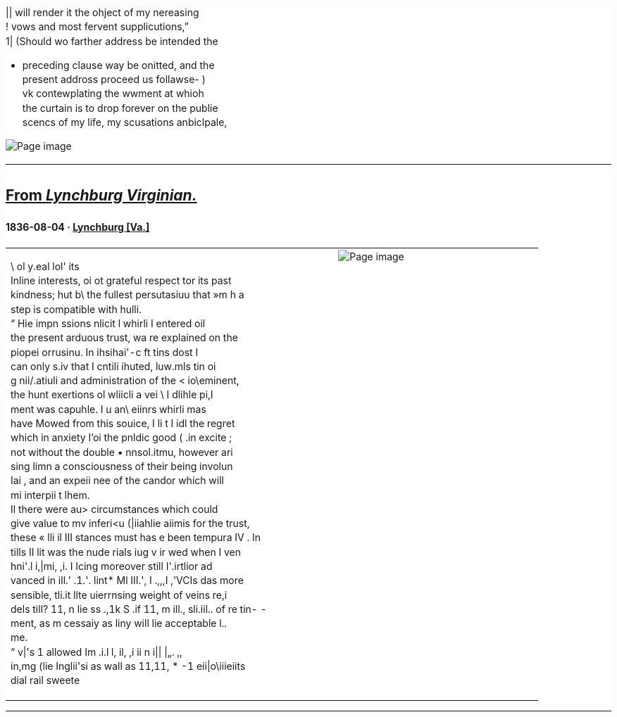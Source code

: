 || will render it the ohject of my nereasing  
! vows and most fervent supplicutions,”  
1| (Should wo farther address be intended the  
- preceding clause way be onitted, and the  
present addross proceed us follawse- )  
vk contewplating the wwment at whioh  
the curtain is to drop forever on the publie  
scencs of my life, my scusations anbiclpale,
</td><td style="width: 50%; max-height: 75%; margin: auto; display: block;">
<img alt="Page image" src="https://tile.loc.gov/image-services/iiif/service:ndnp:rp:batch_rp_azer_ver02:data:sn83021167:00514152755:1836080401:0133/pct:80.13990786555195,48.62124397180661,16.17471421259171,45.443304068257696/!600,600/0/default.jpg"/>
</td>
</tr></table>

---

## [From _Lynchburg Virginian._](https://www.loc.gov/resource/sn84024649/1836-08-04/ed-1/?sp=4)

#### 1836-08-04 &middot; [Lynchburg [Va.]](http://dbpedia.org/resource/Lynchburg%2C_Virginia)

<table style="width: 100%;"><tr><td style="width: 50%">

 \ ol y.eal lol&#x27; its  
Inline interests, oi ot grateful respect tor its past  
kindness; hut b\ the fullest persutasiuu that »m h a  
step is compatible with hulli.  
“ Hie impn ssions nlicit l whirli I entered oil  
the present arduous trust, wa re explained on the  
piopei orrusinu. In ihsihai&#x27;-c ft tins dost I  
can only s.iv that I cntili ihuted, luw.mls tin oi  
g nii/.atiuli and administration of the &lt; io\eminent,  
the hunt exertions ol wliicli a vei \ I dlihle pi,I  
ment was capuhle. I u an\ eiinrs whirli mas  
have Mowed from this souice, I li t I idl the regret  
which in anxiety I’oi the pnldic good ( .in excite ;  
not without the double • nnsol.itmu, however ari­  
sing limn a consciousness of their being involun­  
Iai \, and an expeii nee of the candor which will  
mi interpii t lhem.  
Il there were au&gt; circumstances which could  
give value to mv inferi&lt;u (|iiahlie aiimis for the trust,  
these « lli il III stances must has e been tempura IV . In  
tills II lit was the nude rials iug v ir wed when I ven­  
hni&#x27;.l i,|mi, ,i. I Icing moreover still I&#x27;.irtlior ad­  
vanced in ill.&#x27; .1.&#x27;. lint* Ml III.&#x27;, I .,,,I ,&#x27;VCIs das more  
sensible, tli.it llte uierrnsing weight of veins re,i­  
dels till? 11, n lie ss .,1k S .if 11, m ill., sli.iil.. of re tin- -  
ment, as m cessaiy as liny will lie acceptable l..  
me.  
“ v|&#x27;s 1 allowed Im .i.l l, il, ,i ii n i|| |„. ,,  
in,mg (lie Inglii&#x27;si as wall as 11,11, * -1 eii|o\iiieiits  
dial rail sweete
</td><td style="width: 50%; max-height: 75%; margin: auto; display: block;">
<img alt="Page image" src="https://tile.loc.gov/image-services/iiif/service:ndnp:vi:batch_vi_dartmoor_ver03:data:sn84024649:00393348860:1836080401:0009/pct:19.550909794812235,55.217137860682016,15.176151761517616,16.21976100262314/!600,600/0/default.jpg"/>
</td>
</tr></table>

---